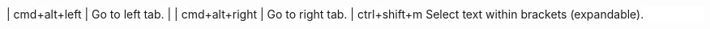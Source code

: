 | cmd+alt+left | Go to left tab. |
| cmd+alt+right | Go to right tab. |
ctrl+shift+m	Select text within brackets (expandable).